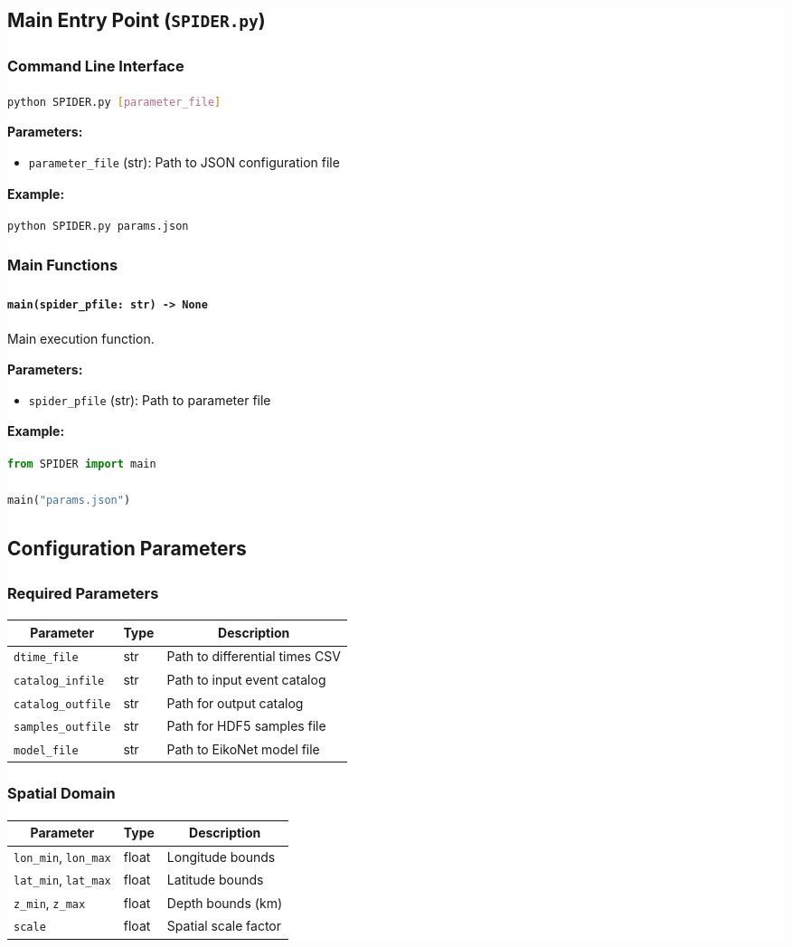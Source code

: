 ## Main Entry Point (`SPIDER.py`)

### Command Line Interface

```bash
python SPIDER.py [parameter_file]
```

**Parameters:**
- `parameter_file` (str): Path to JSON configuration file

**Example:**
```bash
python SPIDER.py params.json
```

### Main Functions

#### `main(spider_pfile: str) -> None`

Main execution function.

**Parameters:**
- `spider_pfile` (str): Path to parameter file

**Example:**
```python
from SPIDER import main

main("params.json")
```

## Configuration Parameters

### Required Parameters

| Parameter | Type | Description |
|-----------|------|-------------|
| `dtime_file` | str | Path to differential times CSV |
| `catalog_infile` | str | Path to input event catalog |
| `catalog_outfile` | str | Path for output catalog |
| `samples_outfile` | str | Path for HDF5 samples file |
| `model_file` | str | Path to EikoNet model file |

### Spatial Domain

| Parameter | Type | Description |
|-----------|------|-------------|
| `lon_min`, `lon_max` | float | Longitude bounds |
| `lat_min`, `lat_max` | float | Latitude bounds |
| `z_min`, `z_max` | float | Depth bounds (km) |
| `scale` | float | Spatial scale factor |
